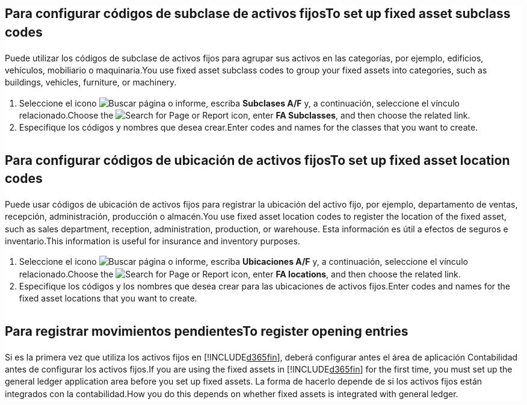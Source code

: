## <a name="to-set-up-fixed-asset-subclass-codes"></a><span data-ttu-id="8773c-158">Para configurar códigos de subclase de activos fijos</span><span class="sxs-lookup"><span data-stu-id="8773c-158">To set up fixed asset subclass codes</span></span>
<span data-ttu-id="8773c-159">Puede utilizar los códigos de subclase de activos fijos para agrupar sus activos en las categorías, por ejemplo, edificios, vehículos, mobiliario o maquinaria.</span><span class="sxs-lookup"><span data-stu-id="8773c-159">You use fixed asset subclass codes to group your fixed assets into categories, such as buildings, vehicles, furniture, or machinery.</span></span>  

1. <span data-ttu-id="8773c-160">Seleccione el icono ![Buscar página o informe](media/ui-search/search_small.png "icono Buscar página o informe"), escriba **Subclases A/F** y, a continuación, seleccione el vínculo relacionado.</span><span class="sxs-lookup"><span data-stu-id="8773c-160">Choose the ![Search for Page or Report](media/ui-search/search_small.png "Search for Page or Report icon") icon, enter **FA Subclasses**, and then choose the related link.</span></span>
2. <span data-ttu-id="8773c-161">Especifique los códigos y nombres que desea crear.</span><span class="sxs-lookup"><span data-stu-id="8773c-161">Enter codes and names for the classes that you want to create.</span></span>

## <a name="to-set-up-fixed-asset-location-codes"></a><span data-ttu-id="8773c-162">Para configurar códigos de ubicación de activos fijos</span><span class="sxs-lookup"><span data-stu-id="8773c-162">To set up fixed asset location codes</span></span>
<span data-ttu-id="8773c-163">Puede usar códigos de ubicación de activos fijos para registrar la ubicación del activo fijo, por ejemplo, departamento de ventas, recepción, administración, producción o almacén.</span><span class="sxs-lookup"><span data-stu-id="8773c-163">You use fixed asset location codes to register the location of the fixed asset, such as sales department, reception, administration, production, or warehouse.</span></span> <span data-ttu-id="8773c-164">Esta información es útil a efectos de seguros e inventario.</span><span class="sxs-lookup"><span data-stu-id="8773c-164">This information is useful for insurance and inventory purposes.</span></span>

1. <span data-ttu-id="8773c-165">Seleccione el icono ![Buscar página o informe](media/ui-search/search_small.png "icono Buscar página o informe"), escriba **Ubicaciones A/F** y, a continuación, seleccione el vínculo relacionado.</span><span class="sxs-lookup"><span data-stu-id="8773c-165">Choose the ![Search for Page or Report](media/ui-search/search_small.png "Search for Page or Report icon") icon, enter **FA locations**, and then choose the related link.</span></span>
2. <span data-ttu-id="8773c-166">Especifique los códigos y los nombres que desea crear para las ubicaciones de activos fijos.</span><span class="sxs-lookup"><span data-stu-id="8773c-166">Enter codes and names for the fixed asset locations that you want to create.</span></span>

## <a name="to-register-opening-entries"></a><span data-ttu-id="8773c-167">Para registrar movimientos pendientes</span><span class="sxs-lookup"><span data-stu-id="8773c-167">To register opening entries</span></span>
<span data-ttu-id="8773c-168">Si es la primera vez que utiliza los activos fijos en [!INCLUDE[d365fin](includes/d365fin_md.md)], deberá configurar antes el área de aplicación Contabilidad antes de configurar los activos fijos.</span><span class="sxs-lookup"><span data-stu-id="8773c-168">If you are using the fixed assets in [!INCLUDE[d365fin](includes/d365fin_md.md)] for the first time, you must set up the general ledger application area before you set up fixed assets.</span></span> <span data-ttu-id="8773c-169">La forma de hacerlo depende de si los activos fijos están integrados con la contabilidad.</span><span class="sxs-lookup"><span data-stu-id="8773c-169">How you do this depends on whether fixed assets is integrated with general ledger.</span></span>  
